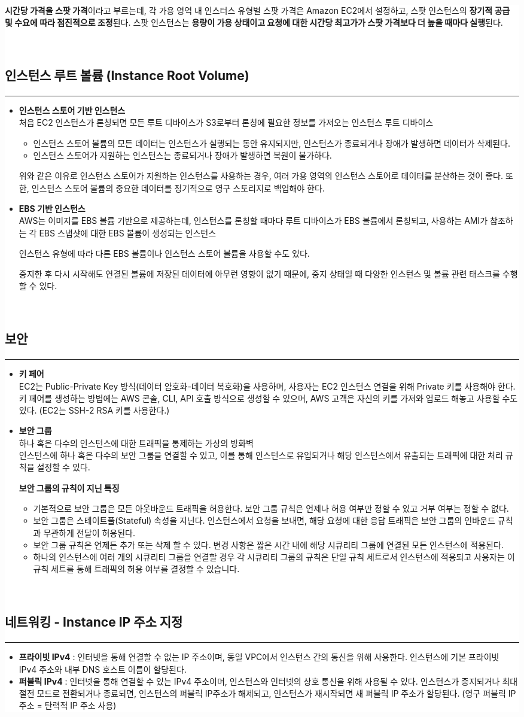   **시간당 가격을 스팟 가격**이라고 부르는데, 각 가용 영역 내 인스터스 유형별 스팟 가격은 Amazon EC2에서 설정하고, 스팟 인스턴스의 **장기적 공급 및 수요에 따라 점진적으로 조정**된다. 스팟 인스턴스는 **용량이 가용 상태이고 요청에 대한 시간당 최고가가 스팟 가격보다 더 높을 때마다 실행**된다. 

<br>

## **인스턴스 루트 볼륨 (Instance Root Volume)**
---
* **인스턴스 스토어 기반 인스턴스**  
처음 EC2 인스턴스가 론칭되면 모든 루트 디바이스가 S3로부터 론칭에 필요한 정보를 가져오는 인스턴스 루트 디바이스

  * 인스턴스 스토어 볼륨의 모든 데이터는 인스턴스가 실행되는 동안 유지되지만, 인스턴스가 종료되거나 장애가 발생하면 데이터가 삭제된다.
  * 인스턴스 스토어가 지원하는 인스턴스는 종료되거나 장애가 발생하면 복원이 불가하다.  

  위와 같은 이유로 인스턴스 스토어가 지원하는 인스턴스를 사용하는 경우, 여러 가용 영역의 인스턴스 스토어로 데이터를 분산하는 것이 좋다. 또한, 인스턴스 스토어 볼륨의 중요한 데이터를 정기적으로 영구 스토리지로 백업해야 한다.

* **EBS 기반 인스턴스**  
AWS는 이미지를 EBS 볼륨 기반으로 제공하는데, 인스턴스를 론칭할 때마다 루트 디바이스가 EBS 볼륨에서 론칭되고, 사용하는 AMI가 참조하는 각 EBS 스냅샷에 대한 EBS 볼륨이 생성되는 인스턴스

  인스턴스 유형에 따라 다른 EBS 볼륨이나 인스턴스 스토어 볼륨을 사용할 수도 있다.

  중지한 후 다시 시작해도 연결된 볼륨에 저장된 데이터에 아무런 영향이 없기 때문에, 중지 상태일 때 다양한 인스턴스 및 볼륨 관련 태스크를 수행할 수 있다.

<br>

## **보안**
---
* **키 페어**  
EC2는 Public-Private Key 방식(데이터 암호화-데이터 복호화)을 사용하며, 사용자는 EC2 인스턴스 연결을 위해 Private 키를 사용해야 한다. 키 페어를 생성하는 방법에는 AWS 콘솔, CLI, API 호출 방식으로 생성할 수 있으며, AWS 고객은 자신의 키를 가져와 업로드 해놓고 사용할 수도 있다. (EC2는 SSH-2 RSA 키를 사용한다.)


* **보안 그룹**  
하나 혹은 다수의 인스턴스에 대한 트래픽을 통제하는 가상의 방화벽  
인스턴스에 하나 혹은 다수의 보안 그룹을 연결할 수 있고, 이를 통해 인스턴스로 유입되거나 해당 인스턴스에서 유출되는 트래픽에 대한 처리 규칙을 설정할 수 있다. 

   **보안 그룹의 규칙이 지닌 특징**

    * 기본적으로 보안 그룹은 모든 아웃바운드 트래픽을 허용한다.
    보안 그룹 규칙은 언제나 허용 여부만 정할 수 있고 거부 여부는 정할 수 없다.
    * 보안 그룹은 스테이트풀(Stateful) 속성을 지닌다. 인스턴스에서 요청을 보내면, 해당 요청에 대한 응답 트래픽은 보안 그룹의 인바운드 규칙과 무관하게 전달이 허용된다.
    * 보안 그룹 규칙은 언제든 추가 또는 삭제 할 수 있다. 변경 사항은 짧은 시간 내에 해당 시큐리티 그룹에 연결된 모든 인스턴스에 적용된다.
    * 하나의 인스턴스에 여러 개의 시큐리티 그룹을 연결할 경우 각 시큐리티 그룹의 규칙은 단일 규칙 세트로서 인스턴스에 적용되고 사용자는 이 규칙 세트를 통해 트래픽의 허용 여부를 결정할 수 있습니다.
<br>

## **네트워킹 - Instance IP 주소 지정**
---
* **프라이빗 IPv4** : 
인터넷을 통해 연결할 수 없는 IP 주소이며, 동일 VPC에서 인스턴스 간의 통신을 위해 사용한다. 인스턴스에 기본 프라이빗 IPv4 주소와 내부 DNS 호스트 이름이 할당된다.
* **퍼블릭 IPv4** : 
인터넷을 통해 연결할 수 있는 IPv4 주소이며, 인스턴스와 인터넷의 상호 통신을 위해 사용될 수 있다. 인스턴스가 중지되거나 최대 절전 모드로 전환되거나 종료되면, 인스턴스의 퍼블릭 IP주소가 해제되고, 인스턴스가 재시작되면 새 퍼블릭 IP 주소가 할당된다. (영구 퍼블릭 IP주소 = 탄력적 IP 주소 사용)
